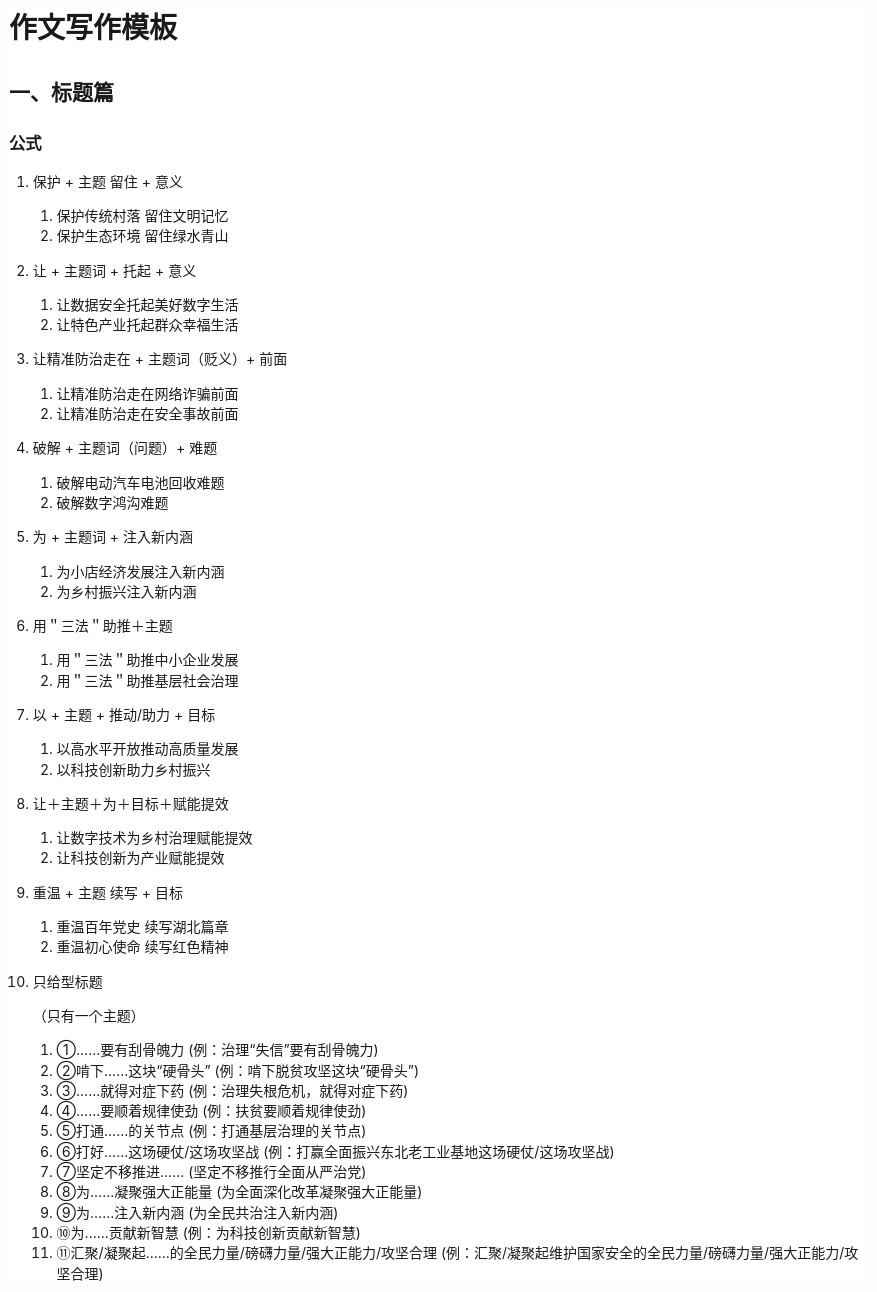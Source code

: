 # 作文写作模板[](https://sakib.hidns.co/申论/作文写作模板.html#作文写作模板)

 

## 一、标题篇[](https://sakib.hidns.co/申论/作文写作模板.html#一、标题篇)

### 公式[](https://sakib.hidns.co/申论/作文写作模板.html#公式)

1. 保护 + 主题 留住 + 意义
   1. 保护传统村落 留住文明记忆
   2. 保护生态环境 留住绿水青山
2. 让 + 主题词 + 托起 + 意义
   1. 让数据安全托起美好数字生活
   2. 让特色产业托起群众幸福生活
3. 让精准防治走在 + 主题词（贬义）+ 前面
   1. 让精准防治走在网络诈骗前面
   2. 让精准防治走在安全事故前面
4. 破解 + 主题词（问题）+ 难题
   1. 破解电动汽车电池回收难题
   2. 破解数字鸿沟难题

1. 为 + 主题词 + 注入新内涵

   1. 为小店经济发展注入新内涵
   2. 为乡村振兴注入新内涵

2. 用＂三法＂助推＋主题

   1. 用＂三法＂助推中小企业发展
   2. 用＂三法＂助推基层社会治理

3. 以 + 主题 + 推动/助力 + 目标

   1. 以高水平开放推动高质量发展
   2. 以科技创新助力乡村振兴

4. 让＋主题＋为＋目标＋赋能提效

   1. 让数字技术为乡村治理赋能提效
   2. 让科技创新为产业赋能提效

5. 重温 + 主题 续写 + 目标

   1. 重温百年党史 续写湖北篇章
   2. 重温初心使命 续写红色精神

6. 只给型标题

   （只有一个主题）

   1. ①......要有刮骨魄力 (例：治理“失信”要有刮骨魄力)
   2. ②啃下......这块“硬骨头” (例：啃下脱贫攻坚这块“硬骨头”)
   3. ③......就得对症下药 (例：治理失根危机，就得对症下药)
   4. ④......要顺着规律使劲 (例：扶贫要顺着规律使劲)
   5. ⑤打通......的关节点 (例：打通基层治理的关节点)
   6. ⑥打好......这场硬仗/这场攻坚战 (例：打赢全面振兴东北老工业基地这场硬仗/这场攻坚战)
   7. ⑦坚定不移推进...... (坚定不移推行全面从严治党)
   8. ⑧为......凝聚强大正能量 (为全面深化改革凝聚强大正能量)
   9. ⑨为......注入新内涵 (为全民共治注入新内涵)
   10. ⑩为......贡献新智慧 (例：为科技创新贡献新智慧)
   11. ⑪汇聚/凝聚起......的全民力量/磅礴力量/强大正能力/攻坚合理 (例：汇聚/凝聚起维护国家安全的全民力量/磅礴力量/强大正能力/攻坚合理)
